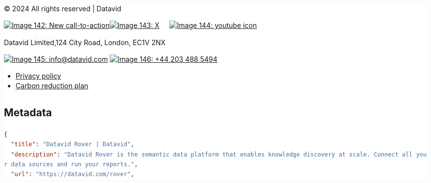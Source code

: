 © 2024 All rights reserved | Datavid

 [![Image 142: New call-to-action](https://datavid.com/hubfs/icons/_social/linkedin.svg)](https://datavid.com/cs/c/?cta_guid=cccddbc5-161d-40c8-95d1-bd89e9e317b8&signature=AAH58kGw8Mmu6Jd_lR73zd0q_JOgXMBgyg&portal_id=9471259&pageId=178202385730&placement_guid=527d6e76-a2b8-468e-9b38-f7369d9a0510&click=7c337915-38aa-4331-94cd-31a79322a15d&redirect_url=APefjpEnt79lLD53_pm57CqWVhksWt7-JCNUoN1JI0HqKAE6JMWxiC9-myGudLQv_6x-kZz--_9L_5GTXzsVmN1B_fox8nMAMaQm_Z6_ws8fB6qxtFJ7twY5_3mPhRoNSJo744yBRx7A&hsutk=&canon=https%3A%2F%2Fdatavid.com%2F-temporary-slug-60dcf797-469a-445c-bfa2-376052237d08&ts=1726120249030)[![Image 143: X](https://datavid.com/hs-fs/hubfs/icons/_social/X.png?width=23&height=23&name=X.png)](https://datavid.com/cs/c/?cta_guid=ae6e8c6a-08e1-4d9c-9fe7-c2947276e6e2&signature=AAH58kFMkuUXS1GAkeXClqG0H6oKL4cTfw&portal_id=9471259&pageId=178202385730&placement_guid=59f2f642-d3aa-4545-8b60-ada5c93f9006&click=11824f2e-0b0f-4df7-86a6-5a981c7355c6&redirect_url=APefjpFLgEm5LuGoR35x-hPgZa71zPFGUJjJhS23FpOQkKjHk45m6Lfnnbe9lx1nV9xn_zUZdgdZszJgIf4z3NCO0e75AZlET6x9NkZPYrECdG6cIYQSCbY&hsutk=&canon=https%3A%2F%2Fdatavid.com%2F-temporary-slug-60dcf797-469a-445c-bfa2-376052237d08&ts=1726120249151)     [![Image 144: youtube icon](https://datavid.com/hubfs/icons/_social/youtube.svg)](https://www.youtube.com/@dataavid)    [](https://datavid.com/blog/rss.xml)

Datavid Limited,124 City Road, London, EC1V 2NX

 [![Image 145: info@datavid.com](https://no-cache.hubspot.com/cta/default/9471259/ea4a689e-2a53-4a43-87df-3e2bede42acf.png)](https://cta-redirect.hubspot.com/cta/redirect/9471259/ea4a689e-2a53-4a43-87df-3e2bede42acf)  [![Image 146: +44 203 488 5494](https://no-cache.hubspot.com/cta/default/9471259/8c6f1fe0-e1dd-4bbc-93ec-d463a9f504ea.png)](https://cta-redirect.hubspot.com/cta/redirect/9471259/8c6f1fe0-e1dd-4bbc-93ec-d463a9f504ea)

*   [Privacy policy](https://datavid.com/privacy)
*   [Carbon reduction plan](https://datavid.com/hubfs/Datavid-Carbon-Reduction-Plan-2023-2024.pdf)

## Metadata

```json
{
  "title": "Datavid Rover | Datavid",
  "description": "Datavid Rover is the semantic data platform that enables knowledge discovery at scale. Connect all your data sources and run your reports.",
  "url": "https://datavid.com/rover",
```